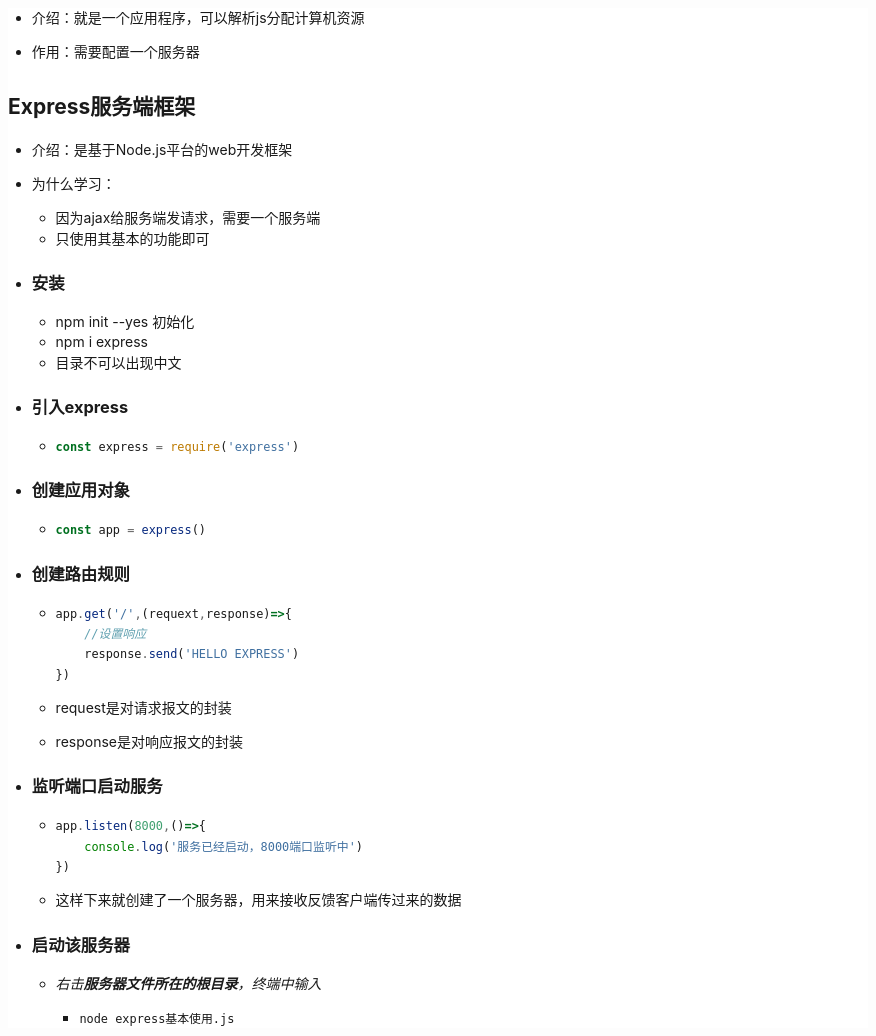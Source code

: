 - 介绍：就是一个应用程序，可以解析js分配计算机资源

- 作用：需要配置一个服务器

## Express服务端框架

- 介绍：是基于Node.js平台的web开发框架

- 为什么学习：

  - 因为ajax给服务端发请求，需要一个服务端
  - 只使用其基本的功能即可

- ### 安装

  - npm init --yes  初始化
  - npm i express
  - 目录不可以出现中文

- ### 引入express

  - ```js
    const express = require('express')
    ```

- ### 创建应用对象

  - ```js
    const app = express()
    ```

- ### 创建路由规则

  - ```js
    app.get('/',(requext,response)=>{
        //设置响应
        response.send('HELLO EXPRESS')
    })
    ```

  - request是对请求报文的封装

  - response是对响应报文的封装

- ### 监听端口启动服务

  - ```js
    app.listen(8000,()=>{
        console.log('服务已经启动，8000端口监听中')
    })
    ```

  - 这样下来就创建了一个服务器，用来接收反馈客户端传过来的数据

- ### 启动该服务器

  - *右击**服务器文件所在的根目录**，终端中输入*

    - ```shell
      node express基本使用.js
      ```
